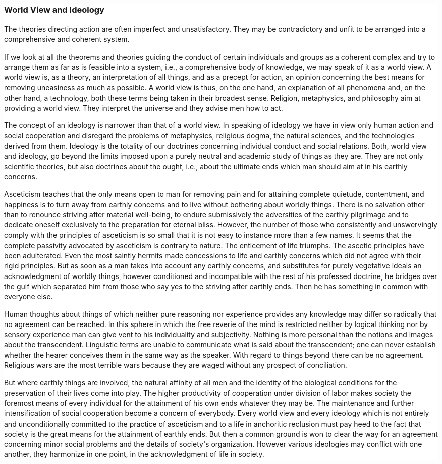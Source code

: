 ### World View and Ideology

The theories directing action are often imperfect and unsatisfactory. They may be contradictory and unfit to be arranged into a comprehensive and coherent system.

If we look at all the theorems and theories guiding the conduct of certain individuals and groups as a coherent complex and try to arrange them as far as is feasible into a system, i.e., a comprehensive body of knowledge, we may speak of it as a world view. A world view is, as a theory, an interpretation of all things, and as a precept for action, an opinion concerning the best means for removing uneasiness as much as possible. A world view is thus, on the one hand, an explanation of all phenomena and, on the other hand, a technology, both these terms being taken in their broadest sense. Religion, metaphysics, and philosophy aim at providing a world view. They interpret the universe and they advise men how to act.

The concept of an ideology is narrower than that of a world view. In speaking of ideology we have in view only human action and social cooperation and disregard the problems of metaphysics, religious dogma, the natural sciences, and the technologies derived from them. Ideology is the totality of our doctrines concerning individual conduct and social relations. Both, world view and ideology, go beyond the limits imposed upon a purely neutral and academic study of things as they are. They are not only scientific theories, but also doctrines about the ought, i.e., about the ultimate ends which man should aim at in his earthly concerns.

Asceticism teaches that the only means open to man for removing pain and for attaining complete quietude, contentment, and happiness is to turn away from earthly concerns and to live without bothering about worldly things. There is no salvation other than to renounce striving after material well-being, to endure submissively the adversities of the earthly pilgrimage and to dedicate oneself exclusively to the preparation for eternal bliss. However, the number of those who consistently and unswervingly comply with the principles of asceticism is so small that it is not easy to instance more than a few names. It seems that the complete passivity advocated by asceticism is contrary to nature. The enticement of life triumphs. The ascetic principles have been adulterated. Even the most saintly hermits made concessions to life and earthly concerns which did not agree with their rigid principles. But as soon as a man takes into account any earthly concerns, and substitutes for purely vegetative ideals an acknowledgment of worldly things, however conditioned and incompatible with the rest of his professed doctrine, he bridges over the gulf which separated him from those who say yes to the striving after earthly ends. Then he has something in common with everyone else.

Human thoughts about things of which neither pure reasoning nor experience provides any knowledge may differ so radically that no agreement can be reached. In this sphere in which the free reverie of the mind is restricted neither by logical thinking nor by sensory experience man can give vent to his individuality and subjectivity. Nothing is more personal than the notions and images about the transcendent. Linguistic terms are unable to communicate what is said about the transcendent; one can never establish whether the hearer conceives them in the same way as the speaker. With regard to things beyond there can be no agreement. Religious wars are the most terrible wars because they are waged without any prospect of conciliation.

But where earthly things are involved, the natural affinity of all men and the identity of the biological conditions for the preservation of their lives come into play. The higher productivity of cooperation under division of labor makes society the foremost means of every individual for the attainment of his own ends whatever they may be. The maintenance and further intensification of social cooperation become a concern of everybody. Every world view and every ideology which is not entirely and unconditionally committed to the practice of asceticism and to a life in anchoritic reclusion must pay heed to the fact that society is the great means for the attainment of earthly ends. But then a common ground is won to clear the way for an agreement concerning minor social problems and the details of society's organization. However various ideologies may conflict with one another, they harmonize in one point, in the acknowledgment of life in society.
